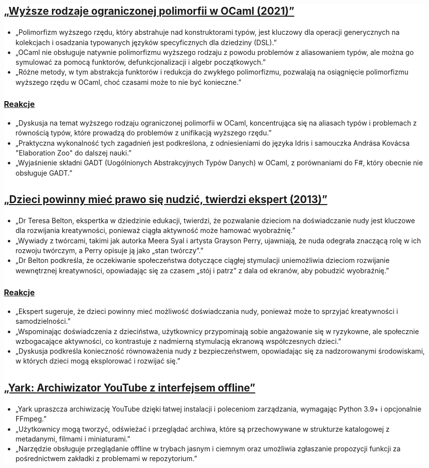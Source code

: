 ## [„Wyższe rodzaje ograniczonej polimorfii w OCaml (2021)”](https://okmij.org/ftp/ML/higher-kind-poly.html)

- „Polimorfizm wyższego rzędu, który abstrahuje nad konstruktorami typów, jest kluczowy dla operacji generycznych na kolekcjach i osadzania typowanych języków specyficznych dla dziedziny (DSL).”
- „OCaml nie obsługuje natywnie polimorfizmu wyższego rodzaju z powodu problemów z aliasowaniem typów, ale można go symulować za pomocą funktorów, defunkcjonalizacji i algebr początkowych.”
- „Różne metody, w tym abstrakcja funktorów i redukcja do zwykłego polimorfizmu, pozwalają na osiągnięcie polimorfizmu wyższego rzędu w OCaml, choć czasami może to nie być konieczne.”

### [Reakcje](https://news.ycombinator.com/item?id=41096187)

- „Dyskusja na temat wyższego rodzaju ograniczonej polimorfii w OCaml, koncentrująca się na aliasach typów i problemach z równością typów, które prowadzą do problemów z unifikacją wyższego rzędu.”
- „Praktyczna wykonalność tych zagadnień jest podkreślona, z odniesieniami do języka Idris i samouczka Andrása Kovácsa "Elaboration Zoo" do dalszej nauki.”
- „Wyjaśnienie składni GADT (Uogólnionych Abstrakcyjnych Typów Danych) w OCaml, z porównaniami do F#, który obecnie nie obsługuje GADT.”

## [„Dzieci powinny mieć prawo się nudzić, twierdzi ekspert (2013)”](https://www.bbc.com/news/education-21895704)

- „Dr Teresa Belton, ekspertka w dziedzinie edukacji, twierdzi, że pozwalanie dzieciom na doświadczanie nudy jest kluczowe dla rozwijania kreatywności, ponieważ ciągła aktywność może hamować wyobraźnię.”
- „Wywiady z twórcami, takimi jak autorka Meera Syal i artysta Grayson Perry, ujawniają, że nuda odegrała znaczącą rolę w ich rozwoju twórczym, a Perry opisuje ją jako „stan twórczy”.”
- „Dr Belton podkreśla, że oczekiwanie społeczeństwa dotyczące ciągłej stymulacji uniemożliwia dzieciom rozwijanie wewnętrznej kreatywności, opowiadając się za czasem „stój i patrz” z dala od ekranów, aby pobudzić wyobraźnię.”

### [Reakcje](https://news.ycombinator.com/item?id=41098488)

- „Ekspert sugeruje, że dzieci powinny mieć możliwość doświadczania nudy, ponieważ może to sprzyjać kreatywności i samodzielności.”
- „Wspominając doświadczenia z dzieciństwa, użytkownicy przypominają sobie angażowanie się w ryzykowne, ale społecznie wzbogacające aktywności, co kontrastuje z nadmierną stymulacją ekranową współczesnych dzieci.”
- „Dyskusja podkreśla konieczność równoważenia nudy z bezpieczeństwem, opowiadając się za nadzorowanymi środowiskami, w których dzieci mogą eksplorować i rozwijać się.”

## [„Yark: Archiwizator YouTube z interfejsem offline”](https://github.com/Owez/yark)

- „Yark upraszcza archiwizację YouTube dzięki łatwej instalacji i poleceniom zarządzania, wymagając Python 3.9+ i opcjonalnie FFmpeg.”
- „Użytkownicy mogą tworzyć, odświeżać i przeglądać archiwa, które są przechowywane w strukturze katalogowej z metadanymi, filmami i miniaturami.”
- „Narzędzie obsługuje przeglądanie offline w trybach jasnym i ciemnym oraz umożliwia zgłaszanie propozycji funkcji za pośrednictwem zakładki z problemami w repozytorium.”

